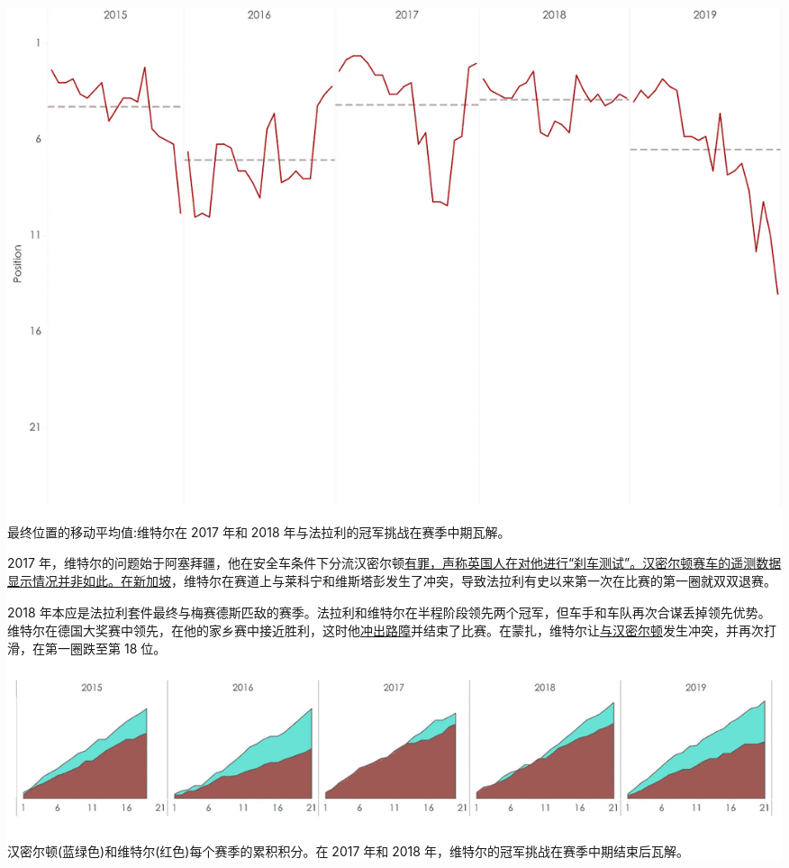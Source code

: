 ![](img/79af6a27719a5727d54fa02ee4b45962.png)

最终位置的移动平均值:维特尔在 2017 年和 2018 年与法拉利的冠军挑战在赛季中期瓦解。

2017 年，维特尔的问题始于阿塞拜疆，他在安全车条件下分流汉密尔顿[有罪，声称英国人在对他进行“刹车测试”。汉密尔顿赛车的遥测数据显示情况并非如此。在](https://www.youtube.com/watch?v=iOI2It_W3No)[新加坡](https://www.youtube.com/watch?v=u4jLHw1cNLA)，维特尔在赛道上与莱科宁和维斯塔彭发生了冲突，导致法拉利有史以来第一次在比赛的第一圈就双双退赛。

2018 年本应是法拉利套件最终与梅赛德斯匹敌的赛季。法拉利和维特尔在半程阶段领先两个冠军，但车手和车队再次合谋丢掉领先优势。维特尔在德国大奖赛中领先，在他的家乡赛中接近胜利，这时他[冲出路障](https://www.youtube.com/watch?v=nU5HG14_1Sk)并结束了比赛。在蒙扎，维特尔让[与汉密尔顿](https://www.youtube.com/watch?v=2WVc8GFTcg4)发生冲突，并再次打滑，在第一圈跌至第 18 位。

![](img/b0aacbd6cbbb84c38d5c3379e8845ffb.png)

汉密尔顿(蓝绿色)和维特尔(红色)每个赛季的累积积分。在 2017 年和 2018 年，维特尔的冠军挑战在赛季中期结束后瓦解。
